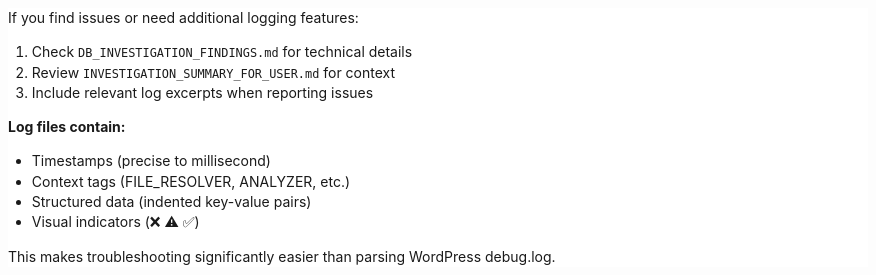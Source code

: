 If you find issues or need additional logging features:

1. Check `DB_INVESTIGATION_FINDINGS.md` for technical details
2. Review `INVESTIGATION_SUMMARY_FOR_USER.md` for context
3. Include relevant log excerpts when reporting issues

**Log files contain:**
- Timestamps (precise to millisecond)
- Context tags (FILE_RESOLVER, ANALYZER, etc.)
- Structured data (indented key-value pairs)
- Visual indicators (❌ ⚠️ ✅)

This makes troubleshooting significantly easier than parsing WordPress debug.log.
